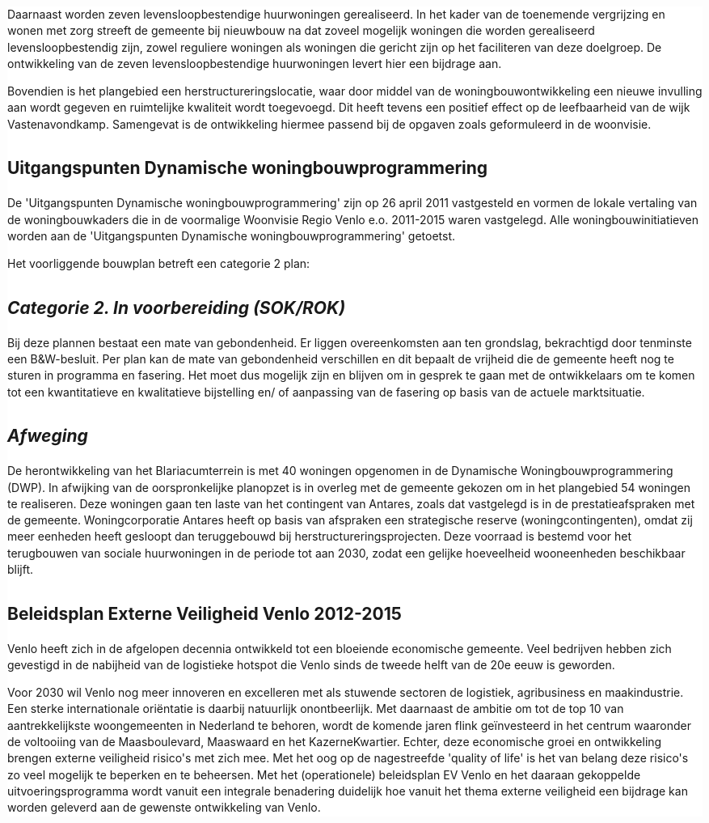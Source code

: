Daarnaast worden zeven levensloopbestendige huurwoningen gerealiseerd. In het kader van de toenemende vergrijzing en wonen met zorg streeft de gemeente bij nieuwbouw na dat zoveel mogelijk woningen die worden gerealiseerd levensloopbestendig zijn, zowel reguliere woningen als woningen die gericht zijn op het faciliteren van deze doelgroep. De ontwikkeling van de zeven levensloopbestendige huurwoningen levert hier een bijdrage aan.

Bovendien is het plangebied een herstructureringslocatie, waar door middel van de woningbouwontwikkeling een nieuwe invulling aan wordt gegeven en ruimtelijke kwaliteit wordt toegevoegd. Dit heeft tevens een positief effect op de leefbaarheid van de wijk Vastenavondkamp. Samengevat is de ontwikkeling hiermee passend bij de opgaven zoals geformuleerd in de woonvisie.

## **Uitgangspunten Dynamische woningbouwprogrammering**

De 'Uitgangspunten Dynamische woningbouwprogrammering' zijn op 26 april 2011 vastgesteld en vormen de lokale vertaling van de woningbouwkaders die in de voormalige Woonvisie Regio Venlo e.o. 2011-2015 waren vastgelegd. Alle woningbouwinitiatieven worden aan de 'Uitgangspunten Dynamische woningbouwprogrammering' getoetst.

Het voorliggende bouwplan betreft een categorie 2 plan:

## *Categorie 2. In voorbereiding (SOK/ROK)*

Bij deze plannen bestaat een mate van gebondenheid. Er liggen overeenkomsten aan ten grondslag, bekrachtigd door tenminste een B&W-besluit. Per plan kan de mate van gebondenheid verschillen en dit bepaalt de vrijheid die de gemeente heeft nog te sturen in programma en fasering. Het moet dus mogelijk zijn en blijven om in gesprek te gaan met de ontwikkelaars om te komen tot een kwantitatieve en kwalitatieve bijstelling en/ of aanpassing van de fasering op basis van de actuele marktsituatie.

## *Afweging*

De herontwikkeling van het Blariacumterrein is met 40 woningen opgenomen in de Dynamische Woningbouwprogrammering (DWP). In afwijking van de oorspronkelijke planopzet is in overleg met de gemeente gekozen om in het plangebied 54 woningen te realiseren. Deze woningen gaan ten laste van het contingent van Antares, zoals dat vastgelegd is in de prestatieafspraken met de gemeente. Woningcorporatie Antares heeft op basis van afspraken een strategische reserve (woningcontingenten), omdat zij meer eenheden heeft gesloopt dan teruggebouwd bij herstructureringsprojecten. Deze voorraad is bestemd voor het terugbouwen van sociale huurwoningen in de periode tot aan 2030, zodat een gelijke hoeveelheid wooneenheden beschikbaar blijft.

## **Beleidsplan Externe Veiligheid Venlo 2012-2015**

Venlo heeft zich in de afgelopen decennia ontwikkeld tot een bloeiende economische gemeente. Veel bedrijven hebben zich gevestigd in de nabijheid van de logistieke hotspot die Venlo sinds de tweede helft van de 20e eeuw is geworden.

Voor 2030 wil Venlo nog meer innoveren en excelleren met als stuwende sectoren de logistiek, agribusiness en maakindustrie. Een sterke internationale oriëntatie is daarbij natuurlijk onontbeerlijk. Met daarnaast de ambitie om tot de top 10 van aantrekkelijkste woongemeenten in Nederland te behoren, wordt de komende jaren flink geïnvesteerd in het centrum waaronder de voltooiing van de Maasboulevard, Maaswaard en het KazerneKwartier. Echter, deze economische groei en ontwikkeling brengen externe veiligheid risico's met zich mee. Met het oog op de nagestreefde 'quality of life' is het van belang deze risico's zo veel mogelijk te beperken en te beheersen. Met het (operationele) beleidsplan EV Venlo en het daaraan gekoppelde uitvoeringsprogramma wordt vanuit een integrale benadering duidelijk hoe vanuit het thema externe veiligheid een bijdrage kan worden geleverd aan de gewenste ontwikkeling van Venlo.

